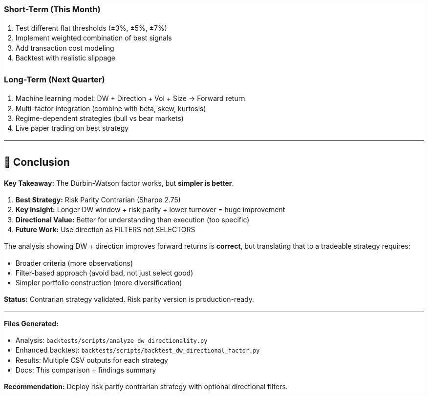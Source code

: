 ### Short-Term (This Month)
1. Test different flat thresholds (±3%, ±5%, ±7%)
2. Implement weighted combination of best signals
3. Add transaction cost modeling
4. Backtest with realistic slippage

### Long-Term (Next Quarter)
1. Machine learning model: DW + Direction + Vol + Size → Forward return
2. Multi-factor integration (combine with beta, skew, kurtosis)
3. Regime-dependent strategies (bull vs bear markets)
4. Live paper trading on best strategy

---

## 📝 Conclusion

**Key Takeaway:** The Durbin-Watson factor works, but **simpler is better**.

1. **Best Strategy:** Risk Parity Contrarian (Sharpe 2.75)
2. **Key Insight:** Longer DW window + risk parity + lower turnover = huge improvement
3. **Directional Value:** Better for understanding than execution (too specific)
4. **Future Work:** Use direction as FILTERS not SELECTORS

The analysis showing DW + direction improves forward returns is **correct**, but translating that to a tradeable strategy requires:
- Broader criteria (more observations)
- Filter-based approach (avoid bad, not just select good)
- Simpler portfolio construction (more diversification)

**Status:** Contrarian strategy validated. Risk parity version is production-ready.

---

**Files Generated:**
- Analysis: `backtests/scripts/analyze_dw_directionality.py`
- Enhanced backtest: `backtests/scripts/backtest_dw_directional_factor.py`
- Results: Multiple CSV outputs for each strategy
- Docs: This comparison + findings summary

**Recommendation:** Deploy risk parity contrarian strategy with optional directional filters.
